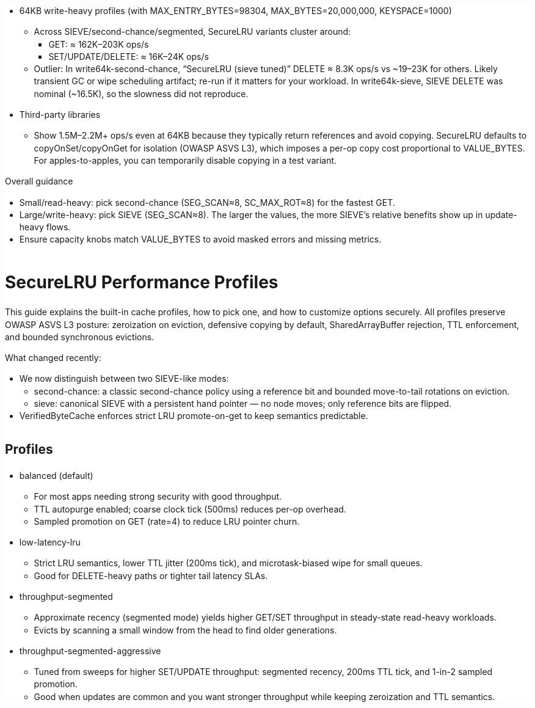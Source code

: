 - 64KB write-heavy profiles (with MAX_ENTRY_BYTES=98304, MAX_BYTES=20,000,000, KEYSPACE=1000)
  - Across SIEVE/second-chance/segmented, SecureLRU variants cluster around:
    - GET: ≈ 162K–203K ops/s
    - SET/UPDATE/DELETE: ≈ 16K–24K ops/s
  - Outlier: In write64k-second-chance, “SecureLRU (sieve tuned)” DELETE ≈ 8.3K ops/s vs ~19–23K for others. Likely transient GC or wipe scheduling artifact; re-run if it matters for your workload. In write64k-sieve, SIEVE DELETE was nominal (~16.5K), so the slowness did not reproduce.

- Third-party libraries
  - Show 1.5M–2.2M+ ops/s even at 64KB because they typically return references and avoid copying. SecureLRU defaults to copyOnSet/copyOnGet for isolation (OWASP ASVS L3), which imposes a per-op copy cost proportional to VALUE_BYTES. For apples-to-apples, you can temporarily disable copying in a test variant.

Overall guidance
- Small/read-heavy: pick second-chance (SEG_SCAN≈8, SC_MAX_ROT≈8) for the fastest GET.
- Large/write-heavy: pick SIEVE (SEG_SCAN≈8). The larger the values, the more SIEVE’s relative benefits show up in update-heavy flows.
- Ensure capacity knobs match VALUE_BYTES to avoid masked errors and missing metrics.
# SecureLRU Performance Profiles

This guide explains the built-in cache profiles, how to pick one, and how to customize options securely. All profiles preserve OWASP ASVS L3 posture: zeroization on eviction, defensive copying by default, SharedArrayBuffer rejection, TTL enforcement, and bounded synchronous evictions.

What changed recently:
- We now distinguish between two SIEVE-like modes:
  - second-chance: a classic second-chance policy using a reference bit and bounded move-to-tail rotations on eviction.
  - sieve: canonical SIEVE with a persistent hand pointer — no node moves; only reference bits are flipped.
- VerifiedByteCache enforces strict LRU promote-on-get to keep semantics predictable.

## Profiles

- balanced (default)
  - For most apps needing strong security with good throughput.
  - TTL autopurge enabled; coarse clock tick (500ms) reduces per-op overhead.
  - Sampled promotion on GET (rate=4) to reduce LRU pointer churn.

- low-latency-lru
  - Strict LRU semantics, lower TTL jitter (200ms tick), and microtask-biased wipe for small queues.
  - Good for DELETE-heavy paths or tighter tail latency SLAs.

- throughput-segmented
  - Approximate recency (segmented mode) yields higher GET/SET throughput in steady-state read-heavy workloads.
  - Evicts by scanning a small window from the head to find older generations.

- throughput-segmented-aggressive
  - Tuned from sweeps for higher SET/UPDATE throughput: segmented recency, 200ms TTL tick, and 1-in-2 sampled promotion.
  - Good when updates are common and you want stronger throughput while keeping zeroization and TTL semantics.
